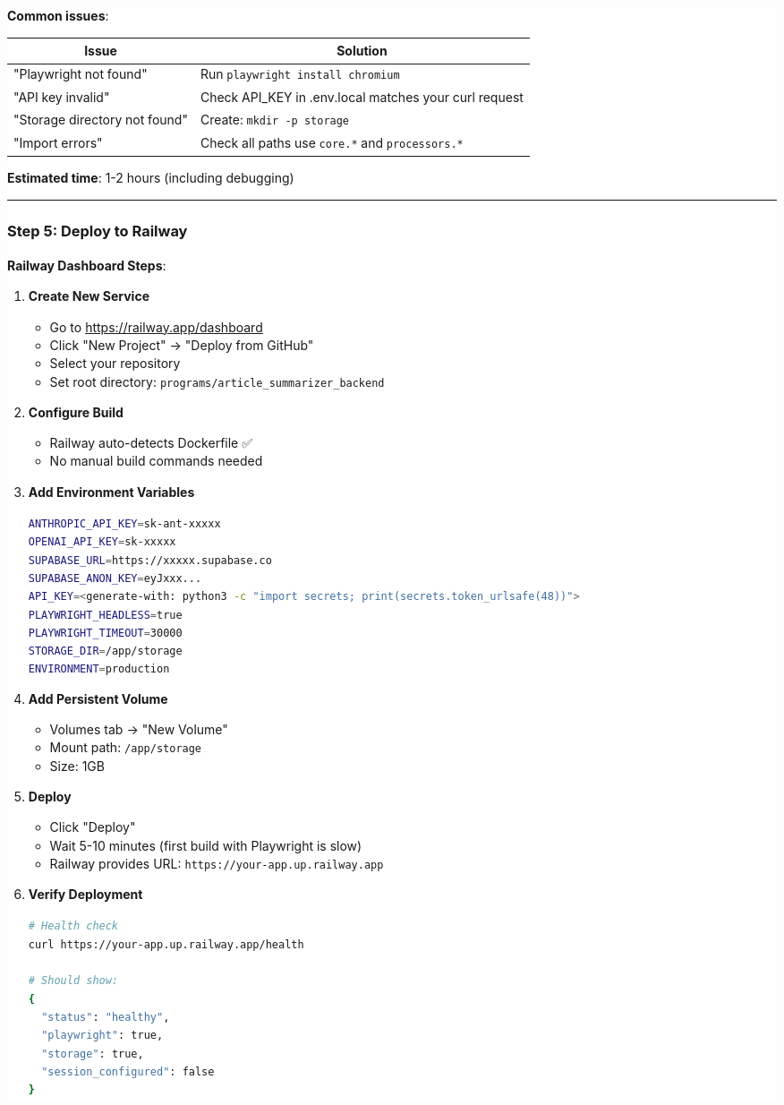 **Common issues**:

| Issue | Solution |
|-------|----------|
| "Playwright not found" | Run `playwright install chromium` |
| "API key invalid" | Check API_KEY in .env.local matches your curl request |
| "Storage directory not found" | Create: `mkdir -p storage` |
| "Import errors" | Check all paths use `core.*` and `processors.*` |

**Estimated time**: 1-2 hours (including debugging)

---

### Step 5: Deploy to Railway

**Railway Dashboard Steps**:

1. **Create New Service**
   - Go to https://railway.app/dashboard
   - Click "New Project" → "Deploy from GitHub"
   - Select your repository
   - Set root directory: `programs/article_summarizer_backend`

2. **Configure Build**
   - Railway auto-detects Dockerfile ✅
   - No manual build commands needed

3. **Add Environment Variables**
   ```bash
   ANTHROPIC_API_KEY=sk-ant-xxxxx
   OPENAI_API_KEY=sk-xxxxx
   SUPABASE_URL=https://xxxxx.supabase.co
   SUPABASE_ANON_KEY=eyJxxx...
   API_KEY=<generate-with: python3 -c "import secrets; print(secrets.token_urlsafe(48))">
   PLAYWRIGHT_HEADLESS=true
   PLAYWRIGHT_TIMEOUT=30000
   STORAGE_DIR=/app/storage
   ENVIRONMENT=production
   ```

4. **Add Persistent Volume**
   - Volumes tab → "New Volume"
   - Mount path: `/app/storage`
   - Size: 1GB

5. **Deploy**
   - Click "Deploy"
   - Wait 5-10 minutes (first build with Playwright is slow)
   - Railway provides URL: `https://your-app.up.railway.app`

6. **Verify Deployment**
   ```bash
   # Health check
   curl https://your-app.up.railway.app/health

   # Should show:
   {
     "status": "healthy",
     "playwright": true,
     "storage": true,
     "session_configured": false
   }
   ```
